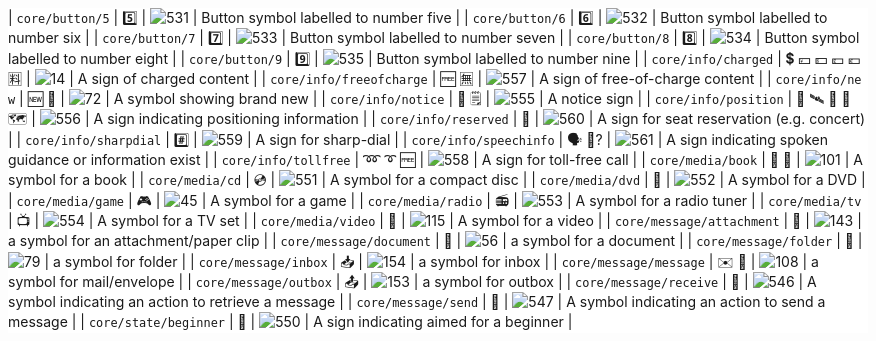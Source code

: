 | `core/button/5`	| 5️⃣	| ![531](http://web.archive.org/web/20090720042910/http://developer.openwave.com/documentation/xhtml_mp_css_reference/images/12-531.gif)	| Button symbol labelled to number five |
| `core/button/6`	| 6️⃣	| ![532](http://web.archive.org/web/20090720042910/http://developer.openwave.com/documentation/xhtml_mp_css_reference/images/12-532.gif)	| Button symbol labelled to number six |
| `core/button/7`	| 7️⃣	| ![533](http://web.archive.org/web/20090720042910/http://developer.openwave.com/documentation/xhtml_mp_css_reference/images/12-533.gif)	| Button symbol labelled to number seven |
| `core/button/8`	| 8️⃣	| ![534](http://web.archive.org/web/20090720042910/http://developer.openwave.com/documentation/xhtml_mp_css_reference/images/12-534.gif)	| Button symbol labelled to number eight |
| `core/button/9`	| 9️⃣	| ![535](http://web.archive.org/web/20090720042910/http://developer.openwave.com/documentation/xhtml_mp_css_reference/images/12-535.gif)	| Button symbol labelled to number nine |
| `core/info/charged`	| 💲 💴 💵 💷 💶 🈛	| ![14](http://web.archive.org/web/20090720042910/http://developer.openwave.com/documentation/xhtml_mp_css_reference/images/12-014.gif)	| A sign of charged content |
| `core/info/freeofcharge`	| 🆓 🈚	| ![557](http://web.archive.org/web/20090720042910/http://developer.openwave.com/documentation/xhtml_mp_css_reference/images/12-557.gif)	| A sign of free-of-charge content |
| `core/info/new`	| 🆕 💎	| ![72](http://web.archive.org/web/20090720042910/http://developer.openwave.com/documentation/xhtml_mp_css_reference/images/12-072.gif)	| A symbol showing brand new |
| `core/info/notice`	| 📝 🗒	| ![555](http://web.archive.org/web/20090720042910/http://developer.openwave.com/documentation/xhtml_mp_css_reference/images/12-555.gif)	| A notice sign |
| `core/info/position`	| 📡 🛰 📍 🚩 🗺	| ![556](http://web.archive.org/web/20090720042910/http://developer.openwave.com/documentation/xhtml_mp_css_reference/images/12-556.gif)	| A sign indicating positioning information |
| `core/info/reserved`	| 💺	| ![560](http://web.archive.org/web/20090720042910/http://developer.openwave.com/documentation/xhtml_mp_css_reference/images/12-560.gif)	| A sign for seat reservation (e.g. concert) |
| `core/info/sharpdial`	| #️⃣	| ![559](http://web.archive.org/web/20090720042910/http://developer.openwave.com/documentation/xhtml_mp_css_reference/images/12-559.gif)	| A sign for sharp-dial |
| `core/info/speechinfo`	| 🗣 💬?	| ![561](http://web.archive.org/web/20090720042910/http://developer.openwave.com/documentation/xhtml_mp_css_reference/images/12-561.gif)	| A sign indicating spoken guidance or information exist |
| `core/info/tollfree`	| ➿ ➰ 🆓	| ![558](http://web.archive.org/web/20090720042910/http://developer.openwave.com/documentation/xhtml_mp_css_reference/images/12-558.gif)	| A sign for toll-free call |
| `core/media/book`	| 📖 📕	| ![101](http://web.archive.org/web/20090720042910/http://developer.openwave.com/documentation/xhtml_mp_css_reference/images/12-101.gif)	| A symbol for a book |
| `core/media/cd`	| 💿	| ![551](http://web.archive.org/web/20090720042910/http://developer.openwave.com/documentation/xhtml_mp_css_reference/images/12-551.gif)	| A symbol for a compact disc |
| `core/media/dvd`	| 📀	| ![552](http://web.archive.org/web/20090720042910/http://developer.openwave.com/documentation/xhtml_mp_css_reference/images/12-542.gif)	| A symbol for a DVD |
| `core/media/game`	| 🎮	| ![45](http://web.archive.org/web/20090720042910/http://developer.openwave.com/documentation/xhtml_mp_css_reference/images/pictograms55.gif)	| A symbol for a game |
| `core/media/radio`	| 📻	| ![553](http://web.archive.org/web/20090720042910/http://developer.openwave.com/documentation/xhtml_mp_css_reference/images/12-553.gif)	| A symbol for a radio tuner |
| `core/media/tv`	| 📺	| ![554](http://web.archive.org/web/20090720042910/http://developer.openwave.com/documentation/xhtml_mp_css_reference/images/12-554.gif)	| A symbol for a TV set |
| `core/media/video`	| 📼	| ![115](http://web.archive.org/web/20090720042910/http://developer.openwave.com/documentation/xhtml_mp_css_reference/images/12-115.gif)	| A symbol for a video |
| `core/message/attachment`	| 📎	| ![143](http://web.archive.org/web/20090720042910/http://developer.openwave.com/documentation/xhtml_mp_css_reference/images/12-143.gif)	| a symbol for an attachment/paper clip |
| `core/message/document`	| 📄	| ![56](http://web.archive.org/web/20090720042910/http://developer.openwave.com/documentation/xhtml_mp_css_reference/images/12-056.gif)	| a symbol for a document |
| `core/message/folder`	| 📁	| ![79](http://web.archive.org/web/20090720042910/http://developer.openwave.com/documentation/xhtml_mp_css_reference/images/12-079.gif)	| a symbol for folder |
| `core/message/inbox`	| 📥	| ![154](http://web.archive.org/web/20090720042910/http://developer.openwave.com/documentation/xhtml_mp_css_reference/images/12-154.gif)	| a symbol for inbox |
| `core/message/message`	| ✉️ 📧	| ![108](http://web.archive.org/web/20090720042910/http://developer.openwave.com/documentation/xhtml_mp_css_reference/images/12-108.gif)	| a symbol for mail/envelope |
| `core/message/outbox`	| 📤	| ![153](http://web.archive.org/web/20090720042910/http://developer.openwave.com/documentation/xhtml_mp_css_reference/images/12-153.gif)	| a symbol for outbox |
| `core/message/receive`	| 📩	| ![546](http://web.archive.org/web/20090720042910/http://developer.openwave.com/documentation/xhtml_mp_css_reference/images/12-546.gif)	| A symbol indicating an action to retrieve a message |
| `core/message/send`	| 📨	| ![547](http://web.archive.org/web/20090720042910/http://developer.openwave.com/documentation/xhtml_mp_css_reference/images/12-547.gif)	| A symbol indicating an action to send a message |
| `core/state/beginner`	| 🔰	| ![550](http://web.archive.org/web/20090720042910/http://developer.openwave.com/documentation/xhtml_mp_css_reference/images/12-550.gif)	| A sign indicating aimed for a beginner |